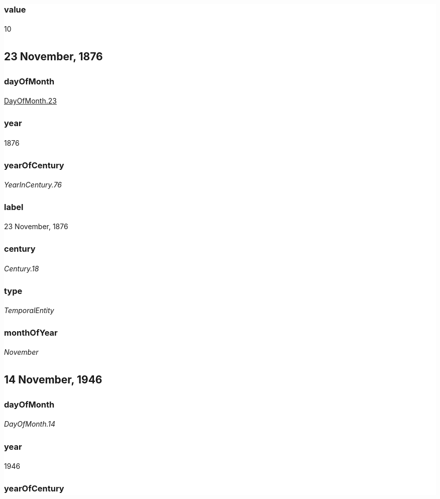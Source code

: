 ### value


10

## 23 November, 1876

### dayOfMonth


[DayOfMonth.23](#DayOfMonth.23)

### year


1876

### yearOfCentury


*YearInCentury.76*

### label


23 November, 1876

### century


*Century.18*

### type


*TemporalEntity*

### monthOfYear


*November*

## 14 November, 1946

### dayOfMonth


*DayOfMonth.14*

### year


1946

### yearOfCentury

